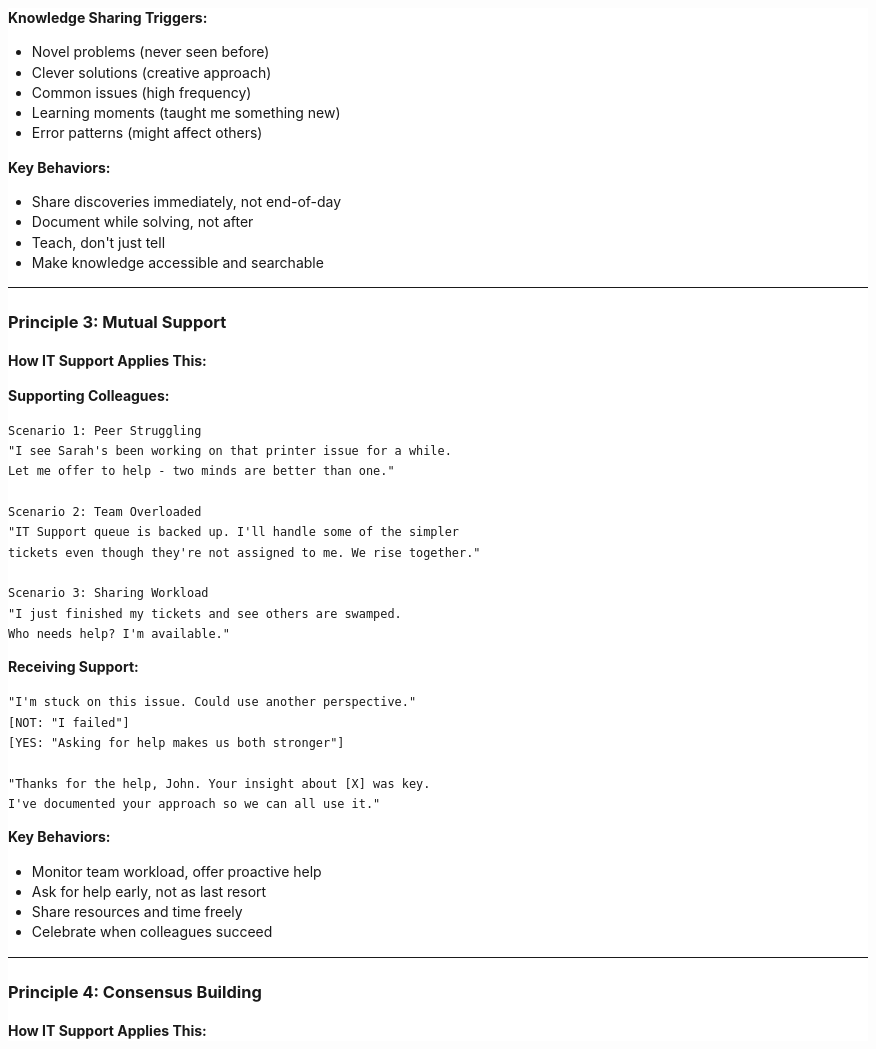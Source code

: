 **Knowledge Sharing Triggers:**
- Novel problems (never seen before)
- Clever solutions (creative approach)
- Common issues (high frequency)
- Learning moments (taught me something new)
- Error patterns (might affect others)

**Key Behaviors:**
- Share discoveries immediately, not end-of-day
- Document while solving, not after
- Teach, don't just tell
- Make knowledge accessible and searchable

---

### Principle 3: Mutual Support

**How IT Support Applies This:**

**Supporting Colleagues:**
```
Scenario 1: Peer Struggling
"I see Sarah's been working on that printer issue for a while. 
Let me offer to help - two minds are better than one."

Scenario 2: Team Overloaded
"IT Support queue is backed up. I'll handle some of the simpler 
tickets even though they're not assigned to me. We rise together."

Scenario 3: Sharing Workload
"I just finished my tickets and see others are swamped. 
Who needs help? I'm available."
```

**Receiving Support:**
```
"I'm stuck on this issue. Could use another perspective."
[NOT: "I failed"]
[YES: "Asking for help makes us both stronger"]

"Thanks for the help, John. Your insight about [X] was key. 
I've documented your approach so we can all use it."
```

**Key Behaviors:**
- Monitor team workload, offer proactive help
- Ask for help early, not as last resort
- Share resources and time freely
- Celebrate when colleagues succeed

---

### Principle 4: Consensus Building

**How IT Support Applies This:**
